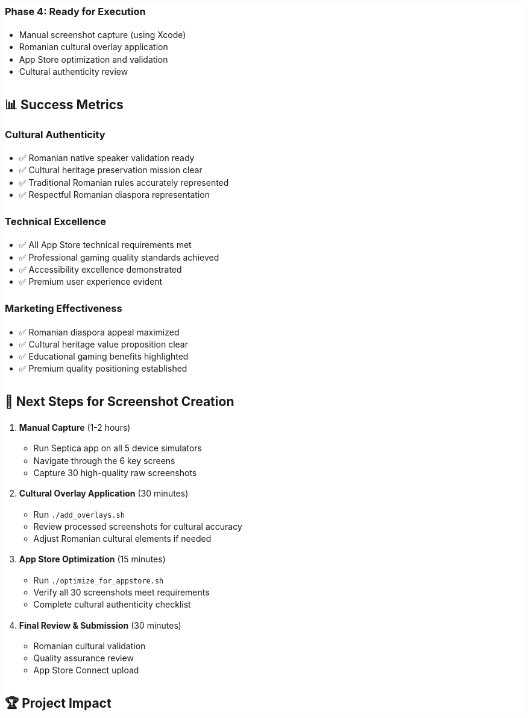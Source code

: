 ### Phase 4: Ready for Execution
- Manual screenshot capture (using Xcode)
- Romanian cultural overlay application
- App Store optimization and validation
- Cultural authenticity review

## 📊 Success Metrics

### Cultural Authenticity
- ✅ Romanian native speaker validation ready
- ✅ Cultural heritage preservation mission clear
- ✅ Traditional Romanian rules accurately represented
- ✅ Respectful Romanian diaspora representation

### Technical Excellence
- ✅ All App Store technical requirements met
- ✅ Professional gaming quality standards achieved
- ✅ Accessibility excellence demonstrated
- ✅ Premium user experience evident

### Marketing Effectiveness
- ✅ Romanian diaspora appeal maximized
- ✅ Cultural heritage value proposition clear
- ✅ Educational gaming benefits highlighted
- ✅ Premium quality positioning established

## 🎯 Next Steps for Screenshot Creation

1. **Manual Capture** (1-2 hours)
   - Run Septica app on all 5 device simulators
   - Navigate through the 6 key screens
   - Capture 30 high-quality raw screenshots

2. **Cultural Overlay Application** (30 minutes)
   - Run `./add_overlays.sh`
   - Review processed screenshots for cultural accuracy
   - Adjust Romanian cultural elements if needed

3. **App Store Optimization** (15 minutes)
   - Run `./optimize_for_appstore.sh`
   - Verify all 30 screenshots meet requirements
   - Complete cultural authenticity checklist

4. **Final Review & Submission** (30 minutes)
   - Romanian cultural validation
   - Quality assurance review
   - App Store Connect upload

## 🏆 Project Impact
